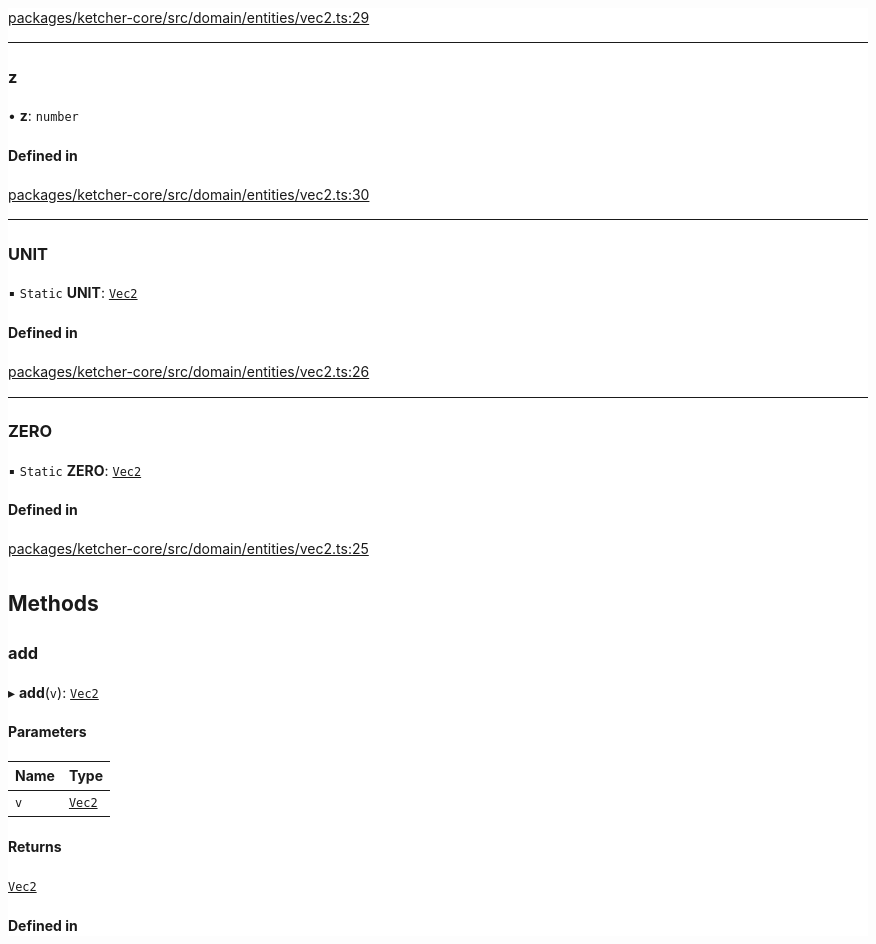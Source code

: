 [packages/ketcher-core/src/domain/entities/vec2.ts:29](https://github.com/epam/ketcher/blob/bf065756/packages/ketcher-core/src/domain/entities/vec2.ts#L29)

___

### z

• **z**: `number`

#### Defined in

[packages/ketcher-core/src/domain/entities/vec2.ts:30](https://github.com/epam/ketcher/blob/bf065756/packages/ketcher-core/src/domain/entities/vec2.ts#L30)

___

### UNIT

▪ `Static` **UNIT**: [`Vec2`](Vec2.md)

#### Defined in

[packages/ketcher-core/src/domain/entities/vec2.ts:26](https://github.com/epam/ketcher/blob/bf065756/packages/ketcher-core/src/domain/entities/vec2.ts#L26)

___

### ZERO

▪ `Static` **ZERO**: [`Vec2`](Vec2.md)

#### Defined in

[packages/ketcher-core/src/domain/entities/vec2.ts:25](https://github.com/epam/ketcher/blob/bf065756/packages/ketcher-core/src/domain/entities/vec2.ts#L25)

## Methods

### add

▸ **add**(`v`): [`Vec2`](Vec2.md)

#### Parameters

| Name | Type |
| :------ | :------ |
| `v` | [`Vec2`](Vec2.md) |

#### Returns

[`Vec2`](Vec2.md)

#### Defined in
